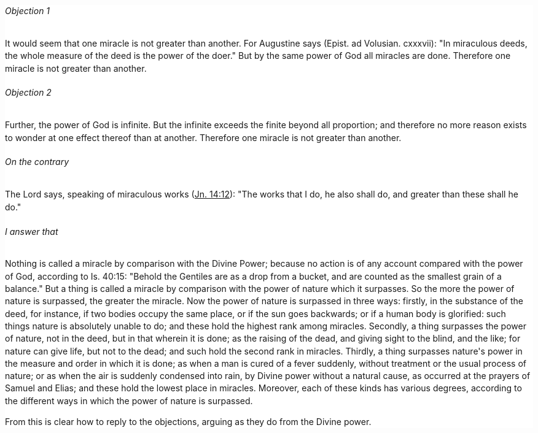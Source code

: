 ###### Objection 1
It would seem that one miracle is not greater than another. For Augustine says (Epist. ad Volusian. cxxxvii): "In miraculous deeds, the whole measure of the deed is the power of the doer." But by the same power of God all miracles are done. Therefore one miracle is not greater than another.  

###### Objection 2
Further, the power of God is infinite. But the infinite exceeds the finite beyond all proportion; and therefore no more reason exists to wonder at one effect thereof than at another. Therefore one miracle is not greater than another.  

###### On the contrary
The Lord says, speaking of miraculous works ([Jn. 14:12](http://bible.gospelcom.net/bible?Jn++14:12)): "The works that I do, he also shall do, and greater than these shall he do."  

###### I answer that
Nothing is called a miracle by comparison with the Divine Power; because no action is of any account compared with the power of God, according to Is. 40:15: "Behold the Gentiles are as a drop from a bucket, and are counted as the smallest grain of a balance." But a thing is called a miracle by comparison with the power of nature which it surpasses. So the more the power of nature is surpassed, the greater the miracle. Now the power of nature is surpassed in three ways: firstly, in the substance of the deed, for instance, if two bodies occupy the same place, or if the sun goes backwards; or if a human body is glorified: such things nature is absolutely unable to do; and these hold the highest rank among miracles. Secondly, a thing surpasses the power of nature, not in the deed, but in that wherein it is done; as the raising of the dead, and giving sight to the blind, and the like; for nature can give life, but not to the dead; and such hold the second rank in miracles. Thirdly, a thing surpasses nature's power in the measure and order in which it is done; as when a man is cured of a fever suddenly, without treatment or the usual process of nature; or as when the air is suddenly condensed into rain, by Divine power without a natural cause, as occurred at the prayers of Samuel and Elias; and these hold the lowest place in miracles. Moreover, each of these kinds has various degrees, according to the different ways in which the power of nature is surpassed.  

From this is clear how to reply to the objections, arguing as they do from the Divine power.